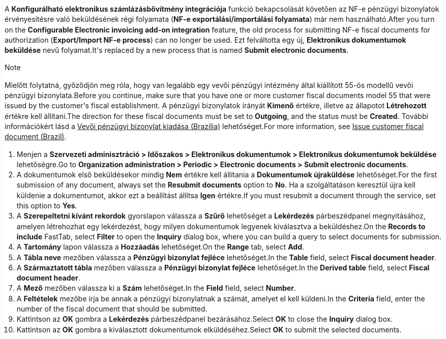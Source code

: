 <span data-ttu-id="d2f56-267">A **Konfigurálható elektronikus számlázásbővítmény integrációja** funkció bekapcsolását követően az NF-e pénzügyi bizonylatok érvényesítésre való beküldésének régi folyamata (**NF-e exportálási/importálási folyamata**) már nem használható.</span><span class="sxs-lookup"><span data-stu-id="d2f56-267">After you turn on the **Configurable Electronic invoicing add-on integration** feature, the old process for submitting NF-e fiscal documents for authorization (**Export/Import NF-e process**) can no longer be used.</span></span> <span data-ttu-id="d2f56-268">Ezt felváltotta egy új, **Elektronikus dokumentumok beküldése** nevű folyamat.</span><span class="sxs-lookup"><span data-stu-id="d2f56-268">It's replaced by a new process that is named **Submit electronic documents**.</span></span>

> [!NOTE]
> <span data-ttu-id="d2f56-269">Mielőtt folytatná, győződjön meg róla, hogy van legalább egy vevői pénzügyi intézmény által kiállított 55-ös modellű vevői pénzügyi bizonylata.</span><span class="sxs-lookup"><span data-stu-id="d2f56-269">Before you continue, make sure that you have one or more customer fiscal documents model 55 that were issued by the customer's fiscal establishment.</span></span> <span data-ttu-id="d2f56-270">A pénzügyi bizonylatok irányát **Kimenő** értékre, illetve az állapotot **Létrehozott** értékre kell állítani.</span><span class="sxs-lookup"><span data-stu-id="d2f56-270">The direction for these fiscal documents must be set to **Outgoing**, and the status must be **Created**.</span></span> <span data-ttu-id="d2f56-271">További információkért lásd a [Vevői pénzügyi bizonylat kiadása (Brazília)](https://docs.microsoft.com/dynamics365/finance/localizations/tasks/br-00038-issuing-customer-fiscal-document) lehetőséget.</span><span class="sxs-lookup"><span data-stu-id="d2f56-271">For more information, see [Issue customer fiscal document (Brazil)](https://docs.microsoft.com/dynamics365/finance/localizations/tasks/br-00038-issuing-customer-fiscal-document).</span></span>

1. <span data-ttu-id="d2f56-272">Menjen a **Szervezeti adminisztráció \> Időszakos \> Elektronikus dokumentumok \> Elektronikus dokumentumok beküldése** lehetőségre.</span><span class="sxs-lookup"><span data-stu-id="d2f56-272">Go to **Organization administration \> Periodic \> Electronic documents \> Submit electronic documents**.</span></span>
2. <span data-ttu-id="d2f56-273">A dokumentumok első beküldésekor mindig **Nem** értékre kell állítania a **Dokumentumok újraküldése** lehetőséget.</span><span class="sxs-lookup"><span data-stu-id="d2f56-273">For the first submission of any document, always set the **Resubmit documents** option to **No**.</span></span> <span data-ttu-id="d2f56-274">Ha a szolgáltatáson keresztül újra kell küldenie a dokumentumot, akkor ezt a beállítást állítsa **Igen** értékre.</span><span class="sxs-lookup"><span data-stu-id="d2f56-274">If you must resubmit a document through the service, set this option to **Yes**.</span></span>
3. <span data-ttu-id="d2f56-275">A **Szerepeltetni kívánt rekordok** gyorslapon válassza a **Szűrő** lehetőséget a **Lekérdezés** párbeszédpanel megnyitásához, amelyen létrehozhat egy lekérdezést, hogy milyen dokumentumok legyenek kiválasztva a beküldéshez.</span><span class="sxs-lookup"><span data-stu-id="d2f56-275">On the **Records to include** FastTab, select **Filter** to open the **Inquiry** dialog box, where you can build a query to select documents for submission.</span></span>
4. <span data-ttu-id="d2f56-276">A **Tartomány** lapon válassza a **Hozzáadás** lehetőséget.</span><span class="sxs-lookup"><span data-stu-id="d2f56-276">On the **Range** tab, select **Add**.</span></span>
5. <span data-ttu-id="d2f56-277">A **Tábla neve** mezőben válassza a **Pénzügyi bizonylat fejléce** lehetőséget.</span><span class="sxs-lookup"><span data-stu-id="d2f56-277">In the **Table** field, select **Fiscal document header**.</span></span>
6. <span data-ttu-id="d2f56-278">A **Származtatott tábla** mezőben válassza a **Pénzügyi bizonylat fejléce** lehetőséget.</span><span class="sxs-lookup"><span data-stu-id="d2f56-278">In the **Derived table** field, select **Fiscal document header**.</span></span>
6. <span data-ttu-id="d2f56-279">A **Mező** mezőben válassza ki a **Szám** lehetőséget.</span><span class="sxs-lookup"><span data-stu-id="d2f56-279">In the **Field** field, select **Number**.</span></span>
7. <span data-ttu-id="d2f56-280">A **Feltételek** mezőbe írja be annak a pénzügyi bizonylatnak a számát, amelyet el kell küldeni.</span><span class="sxs-lookup"><span data-stu-id="d2f56-280">In the **Criteria** field, enter the number of the fiscal document that should be submitted.</span></span>
8. <span data-ttu-id="d2f56-281">Kattintson az **OK** gombra a **Lekérdezés** párbeszédpanel bezárásához.</span><span class="sxs-lookup"><span data-stu-id="d2f56-281">Select **OK** to close the **Inquiry** dialog box.</span></span>
8. <span data-ttu-id="d2f56-282">Kattintson az **OK** gombra a kiválasztott dokumentumok elküldéséhez.</span><span class="sxs-lookup"><span data-stu-id="d2f56-282">Select **OK** to submit the selected documents.</span></span>
